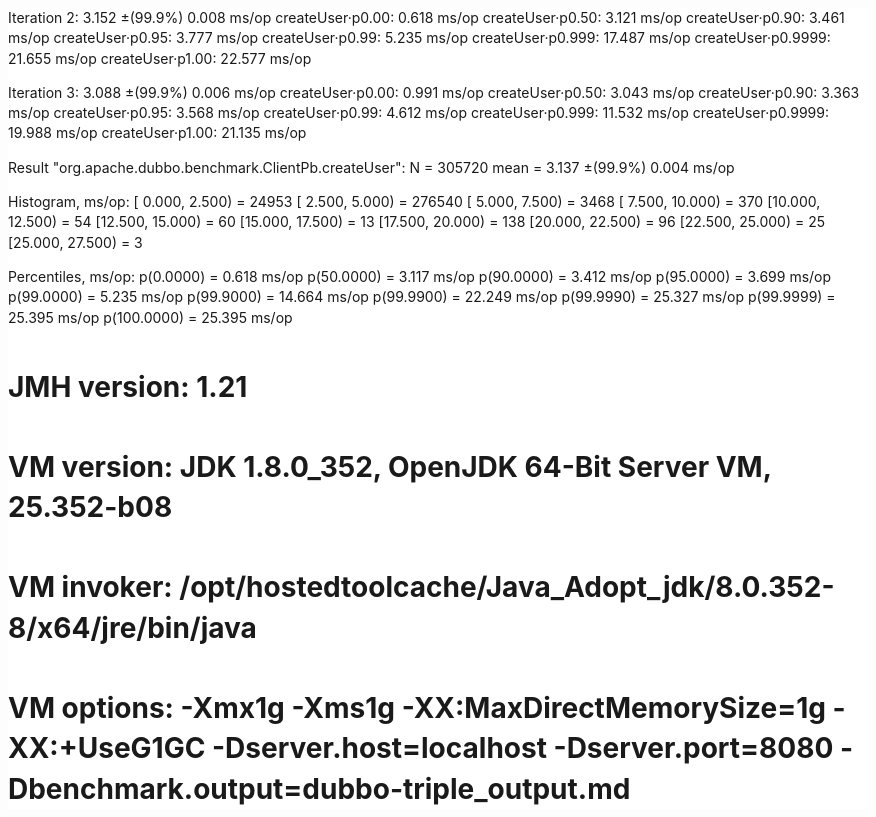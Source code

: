 Iteration   2: 3.152 ±(99.9%) 0.008 ms/op
                 createUser·p0.00:   0.618 ms/op
                 createUser·p0.50:   3.121 ms/op
                 createUser·p0.90:   3.461 ms/op
                 createUser·p0.95:   3.777 ms/op
                 createUser·p0.99:   5.235 ms/op
                 createUser·p0.999:  17.487 ms/op
                 createUser·p0.9999: 21.655 ms/op
                 createUser·p1.00:   22.577 ms/op

Iteration   3: 3.088 ±(99.9%) 0.006 ms/op
                 createUser·p0.00:   0.991 ms/op
                 createUser·p0.50:   3.043 ms/op
                 createUser·p0.90:   3.363 ms/op
                 createUser·p0.95:   3.568 ms/op
                 createUser·p0.99:   4.612 ms/op
                 createUser·p0.999:  11.532 ms/op
                 createUser·p0.9999: 19.988 ms/op
                 createUser·p1.00:   21.135 ms/op



Result "org.apache.dubbo.benchmark.ClientPb.createUser":
  N = 305720
  mean =      3.137 ±(99.9%) 0.004 ms/op

  Histogram, ms/op:
    [ 0.000,  2.500) = 24953 
    [ 2.500,  5.000) = 276540 
    [ 5.000,  7.500) = 3468 
    [ 7.500, 10.000) = 370 
    [10.000, 12.500) = 54 
    [12.500, 15.000) = 60 
    [15.000, 17.500) = 13 
    [17.500, 20.000) = 138 
    [20.000, 22.500) = 96 
    [22.500, 25.000) = 25 
    [25.000, 27.500) = 3 

  Percentiles, ms/op:
      p(0.0000) =      0.618 ms/op
     p(50.0000) =      3.117 ms/op
     p(90.0000) =      3.412 ms/op
     p(95.0000) =      3.699 ms/op
     p(99.0000) =      5.235 ms/op
     p(99.9000) =     14.664 ms/op
     p(99.9900) =     22.249 ms/op
     p(99.9990) =     25.327 ms/op
     p(99.9999) =     25.395 ms/op
    p(100.0000) =     25.395 ms/op


# JMH version: 1.21
# VM version: JDK 1.8.0_352, OpenJDK 64-Bit Server VM, 25.352-b08
# VM invoker: /opt/hostedtoolcache/Java_Adopt_jdk/8.0.352-8/x64/jre/bin/java
# VM options: -Xmx1g -Xms1g -XX:MaxDirectMemorySize=1g -XX:+UseG1GC -Dserver.host=localhost -Dserver.port=8080 -Dbenchmark.output=dubbo-triple_output.md